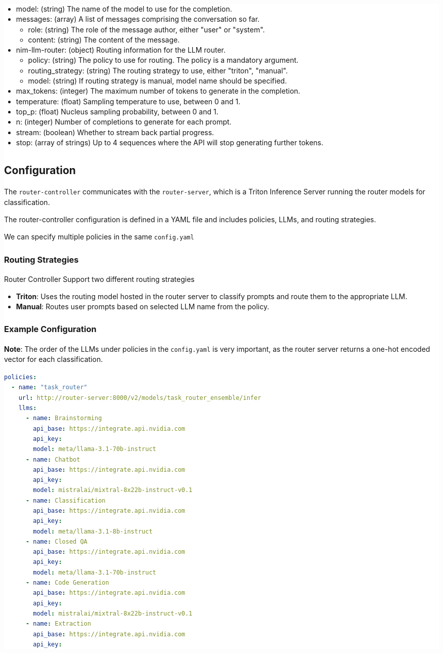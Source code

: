 * model: (string) The name of the model to use for the completion.
* messages: (array) A list of messages comprising the conversation so far.
  * role: (string) The role of the message author, either "user" or "system".
  * content: (string) The content of the message.
* nim-llm-router: (object) Routing information for the LLM router.
  * policy: (string) The policy to use for routing. The policy is a mandatory argument.
  * routing_strategy: (string) The routing strategy to use, either "triton", "manual".
  * model: (string) If routing strategy is manual, model name should be specified.
* max_tokens: (integer) The maximum number of tokens to generate in the completion.
* temperature: (float) Sampling temperature to use, between 0 and 1.
* top_p: (float) Nucleus sampling probability, between 0 and 1.
* n: (integer) Number of completions to generate for each prompt.
* stream: (boolean) Whether to stream back partial progress.
* stop: (array of strings) Up to 4 sequences where the API will stop generating further tokens.

## Configuration

The `router-controller` communicates with the `router-server`, which is a Triton
Inference Server running the router models for classification. 

The router-controller configuration is defined in a YAML file and includes policies,
LLMs, and routing strategies.

We can specify multiple policies in the same `config.yaml`

### Routing Strategies
Router Controller Support two different routing strategies

- **Triton**: Uses the routing model hosted in the router server to classify prompts and route them to the appropriate LLM.
- **Manual**: Routes user prompts based on selected LLM name from the policy.


### Example Configuration

**Note**: The order of the LLMs under policies in the `config.yaml` is very important, as the router server returns a one-hot encoded vector for each classification.

```yaml
policies:
  - name: "task_router"
    url: http://router-server:8000/v2/models/task_router_ensemble/infer
    llms:
      - name: Brainstorming
        api_base: https://integrate.api.nvidia.com
        api_key: 
        model: meta/llama-3.1-70b-instruct
      - name: Chatbot
        api_base: https://integrate.api.nvidia.com
        api_key: 
        model: mistralai/mixtral-8x22b-instruct-v0.1
      - name: Classification
        api_base: https://integrate.api.nvidia.com
        api_key: 
        model: meta/llama-3.1-8b-instruct
      - name: Closed QA
        api_base: https://integrate.api.nvidia.com
        api_key: 
        model: meta/llama-3.1-70b-instruct
      - name: Code Generation
        api_base: https://integrate.api.nvidia.com
        api_key: 
        model: mistralai/mixtral-8x22b-instruct-v0.1
      - name: Extraction
        api_base: https://integrate.api.nvidia.com
        api_key: 
```